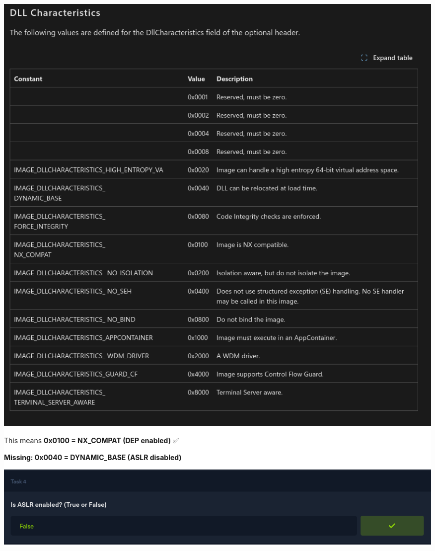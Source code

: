 ![image.png](images/image%2023.png)

This means **0x0100 = NX_COMPAT (DEP enabled)** ✅

**Missing: 0x0040 = DYNAMIC_BASE (ASLR disabled)**

![image.png](images/image%2024.png)
